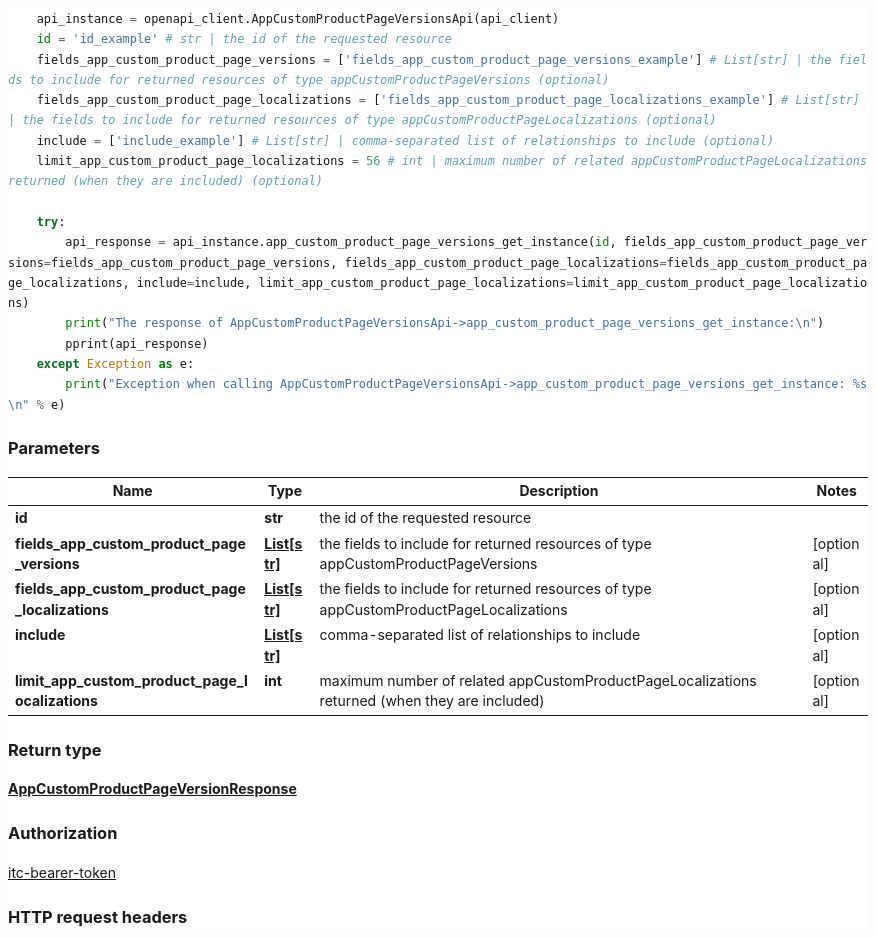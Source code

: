 ```python
    api_instance = openapi_client.AppCustomProductPageVersionsApi(api_client)
    id = 'id_example' # str | the id of the requested resource
    fields_app_custom_product_page_versions = ['fields_app_custom_product_page_versions_example'] # List[str] | the fields to include for returned resources of type appCustomProductPageVersions (optional)
    fields_app_custom_product_page_localizations = ['fields_app_custom_product_page_localizations_example'] # List[str] | the fields to include for returned resources of type appCustomProductPageLocalizations (optional)
    include = ['include_example'] # List[str] | comma-separated list of relationships to include (optional)
    limit_app_custom_product_page_localizations = 56 # int | maximum number of related appCustomProductPageLocalizations returned (when they are included) (optional)

    try:
        api_response = api_instance.app_custom_product_page_versions_get_instance(id, fields_app_custom_product_page_versions=fields_app_custom_product_page_versions, fields_app_custom_product_page_localizations=fields_app_custom_product_page_localizations, include=include, limit_app_custom_product_page_localizations=limit_app_custom_product_page_localizations)
        print("The response of AppCustomProductPageVersionsApi->app_custom_product_page_versions_get_instance:\n")
        pprint(api_response)
    except Exception as e:
        print("Exception when calling AppCustomProductPageVersionsApi->app_custom_product_page_versions_get_instance: %s\n" % e)
```



### Parameters


Name | Type | Description  | Notes
------------- | ------------- | ------------- | -------------
 **id** | **str**| the id of the requested resource | 
 **fields_app_custom_product_page_versions** | [**List[str]**](str.md)| the fields to include for returned resources of type appCustomProductPageVersions | [optional] 
 **fields_app_custom_product_page_localizations** | [**List[str]**](str.md)| the fields to include for returned resources of type appCustomProductPageLocalizations | [optional] 
 **include** | [**List[str]**](str.md)| comma-separated list of relationships to include | [optional] 
 **limit_app_custom_product_page_localizations** | **int**| maximum number of related appCustomProductPageLocalizations returned (when they are included) | [optional] 

### Return type

[**AppCustomProductPageVersionResponse**](AppCustomProductPageVersionResponse.md)

### Authorization

[itc-bearer-token](../README.md#itc-bearer-token)

### HTTP request headers
